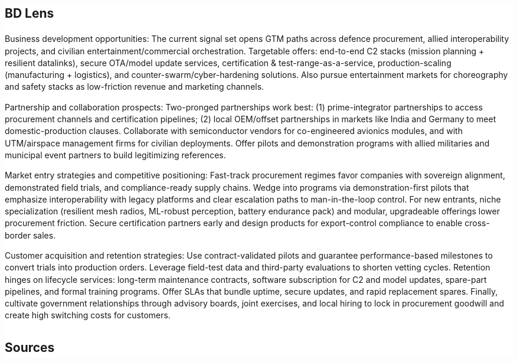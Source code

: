 ## BD Lens
Business development opportunities: The current signal set opens GTM paths across defence procurement, allied interoperability projects, and civilian entertainment/commercial orchestration. Targetable offers: end-to-end C2 stacks (mission planning + resilient datalinks), secure OTA/model update services, certification & test-range-as-a-service, production-scaling (manufacturing + logistics), and counter-swarm/cyber-hardening solutions. Also pursue entertainment markets for choreography and safety stacks as low-friction revenue and marketing channels.

Partnership and collaboration prospects: Two-pronged partnerships work best: (1) prime-integrator partnerships to access procurement channels and certification pipelines; (2) local OEM/offset partnerships in markets like India and Germany to meet domestic-production clauses. Collaborate with semiconductor vendors for co-engineered avionics modules, and with UTM/airspace management firms for civilian deployments. Offer pilots and demonstration programs with allied militaries and municipal event partners to build legitimizing references.

Market entry strategies and competitive positioning: Fast-track procurement regimes favor companies with sovereign alignment, demonstrated field trials, and compliance-ready supply chains. Wedge into programs via demonstration-first pilots that emphasize interoperability with legacy platforms and clear escalation paths to man-in-the-loop control. For new entrants, niche specialization (resilient mesh radios, ML-robust perception, battery endurance pack) and modular, upgradeable offerings lower procurement friction. Secure certification partners early and design products for export-control compliance to enable cross-border sales.

Customer acquisition and retention strategies: Use contract-validated pilots and guarantee performance-based milestones to convert trials into production orders. Leverage field-test data and third-party evaluations to shorten vetting cycles. Retention hinges on lifecycle services: long-term maintenance contracts, software subscription for C2 and model updates, spare-part pipelines, and formal training programs. Offer SLAs that bundle uptime, secure updates, and rapid replacement spares. Finally, cultivate government relationships through advisory boards, joint exercises, and local hiring to lock in procurement goodwill and create high switching costs for customers.


## Sources
[^1]: Sweden to test new drone swarm technology, defence minister says — Reuters, 2025-10-31. (cred: 0.80) — https://www.reuters.com/world/europe/sweden-test-new-drone-swarm-technology-defence-minister-says-2025-01-13/
[^2]: Inspired by Ukraine war, Taiwan launches drone blitz to counter China — Reuters, 2025-10-31. (cred: 0.80) — https://www.reuters.com/investigates/special-report/us-china-tech-taiwan/
[^3]: Spy cockroaches and AI robots: Germany plots the future of warfare — Reuters, 2025-10-31. (cred: 0.80) — https://www.reuters.com/business/aerospace-defense/spy-cockroaches-ai-robots-germany-plots-future-warfare-2025-07-23/
[^4]: Lady Gaga Halftime Drone Swarm Was Pretaped to Shield Crowd — Bloomberg, 2025-10-31. (cred: 0.80) — https://www.bloomberg.com/news/articles/2017-02-07/lady-gaga-s-halftime-drone-swarm-was-pretaped-to-shield-crowd
[^5]: Startup Wins $36 Million Swarm Drone Deal From Indian Air Force — Bloomberg, 2025-10-31. (cred: 0.80) — https://www.bloomberg.com/news/articles/2023-08-31/startup-wins-36-million-swarm-drone-deal-from-indian-air-force
[^6]: Drone Swarm Software Maker Auterion Raises $130 Million — Bloomberg, 2025-10-31. (cred: 0.80) — https://www.bloomberg.com/news/videos/2025-09-23/drone-swarm-software-maker-auterion-raises-130-million-video